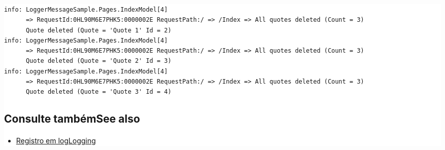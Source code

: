 ```console
info: LoggerMessageSample.Pages.IndexModel[4]
      => RequestId:0HL90M6E7PHK5:0000002E RequestPath:/ => /Index => All quotes deleted (Count = 3)
      Quote deleted (Quote = 'Quote 1' Id = 2)
info: LoggerMessageSample.Pages.IndexModel[4]
      => RequestId:0HL90M6E7PHK5:0000002E RequestPath:/ => /Index => All quotes deleted (Count = 3)
      Quote deleted (Quote = 'Quote 2' Id = 3)
info: LoggerMessageSample.Pages.IndexModel[4]
      => RequestId:0HL90M6E7PHK5:0000002E RequestPath:/ => /Index => All quotes deleted (Count = 3)
      Quote deleted (Quote = 'Quote 3' Id = 4)
```

## <a name="see-also"></a><span data-ttu-id="1d0fd-186">Consulte também</span><span class="sxs-lookup"><span data-stu-id="1d0fd-186">See also</span></span>

* [<span data-ttu-id="1d0fd-187">Registro em log</span><span class="sxs-lookup"><span data-stu-id="1d0fd-187">Logging</span></span>](xref:fundamentals/logging/index)
